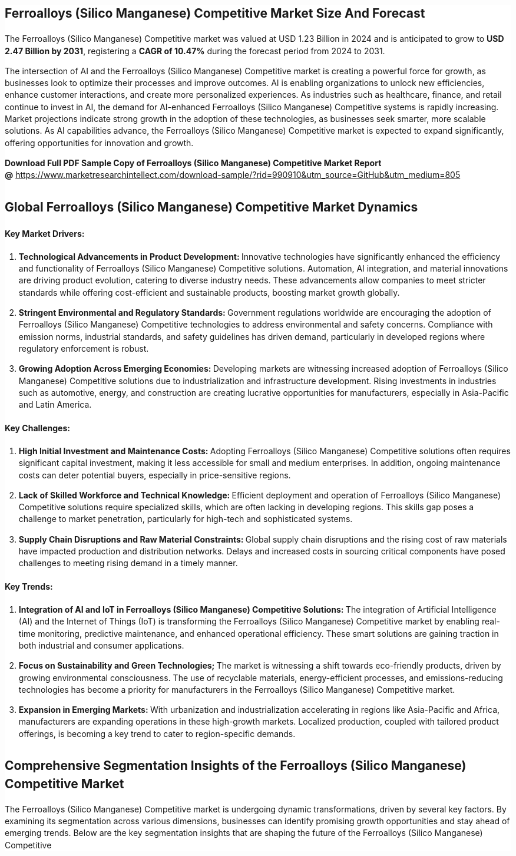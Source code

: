 <h2>Ferroalloys (Silico Manganese) Competitive Market Size And Forecast</h2><p>The Ferroalloys (Silico Manganese) Competitive market was valued at USD 1.23 Billion in 2024 and is anticipated to grow to <strong>USD 2.47 Billion by 2031</strong>, registering a <strong>CAGR of 10.47%</strong> during the forecast period from 2024 to 2031.</p><p>The intersection of AI and the Ferroalloys (Silico Manganese) Competitive market is creating a powerful force for growth, as businesses look to optimize their processes and improve outcomes. AI is enabling organizations to unlock new efficiencies, enhance customer interactions, and create more personalized experiences. As industries such as healthcare, finance, and retail continue to invest in AI, the demand for AI-enhanced Ferroalloys (Silico Manganese) Competitive systems is rapidly increasing. Market projections indicate strong growth in the adoption of these technologies, as businesses seek smarter, more scalable solutions. As AI capabilities advance, the Ferroalloys (Silico Manganese) Competitive market is expected to expand significantly, offering opportunities for innovation and growth.</p><p><strong>Download Full PDF Sample Copy of Ferroalloys (Silico Manganese) Competitive Market Report @</strong>&nbsp;<a href="https://www.marketresearchintellect.com/download-sample/?rid=990910&amp;utm_source=GitHub&amp;utm_medium=805">https://www.marketresearchintellect.com/download-sample/?rid=990910&amp;utm_source=GitHub&amp;utm_medium=805</a></p><h2>Global Ferroalloys (Silico Manganese) Competitive Market Dynamics</h2><h4><strong>Key Market Drivers:</strong></h4><ol><li><p><strong>Technological Advancements in Product Development:&nbsp;</strong>Innovative technologies have significantly enhanced the efficiency and functionality of Ferroalloys (Silico Manganese) Competitive solutions. Automation, AI integration, and material innovations are driving product evolution, catering to diverse industry needs. These advancements allow companies to meet stricter standards while offering cost-efficient and sustainable products, boosting market growth globally.</p></li><li><p><strong>Stringent Environmental and Regulatory Standards:&nbsp;</strong>Government regulations worldwide are encouraging the adoption of Ferroalloys (Silico Manganese) Competitive technologies to address environmental and safety concerns. Compliance with emission norms, industrial standards, and safety guidelines has driven demand, particularly in developed regions where regulatory enforcement is robust.</p></li><li><p><strong>Growing Adoption Across Emerging Economies:&nbsp;</strong>Developing markets are witnessing increased adoption of Ferroalloys (Silico Manganese) Competitive solutions due to industrialization and infrastructure development. Rising investments in industries such as automotive, energy, and construction are creating lucrative opportunities for manufacturers, especially in Asia-Pacific and Latin America.</p></li></ol><h4><strong>Key Challenges:</strong></h4><ol><li><p><strong>High Initial Investment and Maintenance Costs:&nbsp;</strong>Adopting Ferroalloys (Silico Manganese) Competitive solutions often requires significant capital investment, making it less accessible for small and medium enterprises. In addition, ongoing maintenance costs can deter potential buyers, especially in price-sensitive regions.</p></li><li><p><strong>Lack of Skilled Workforce and Technical Knowledge:&nbsp;</strong>Efficient deployment and operation of Ferroalloys (Silico Manganese) Competitive solutions require specialized skills, which are often lacking in developing regions. This skills gap poses a challenge to market penetration, particularly for high-tech and sophisticated systems.</p></li><li><p><strong>Supply Chain Disruptions and Raw Material Constraints:&nbsp;</strong>Global supply chain disruptions and the rising cost of raw materials have impacted production and distribution networks. Delays and increased costs in sourcing critical components have posed challenges to meeting rising demand in a timely manner.</p></li></ol><h4><strong>Key Trends:</strong></h4><ol><li><p><strong>Integration of AI and IoT in Ferroalloys (Silico Manganese) Competitive Solutions:&nbsp;</strong>The integration of Artificial Intelligence (AI) and the Internet of Things (IoT) is transforming the Ferroalloys (Silico Manganese) Competitive market by enabling real-time monitoring, predictive maintenance, and enhanced operational efficiency. These smart solutions are gaining traction in both industrial and consumer applications.</p></li><li><p><strong>Focus on Sustainability and Green Technologies;&nbsp;</strong>The market is witnessing a shift towards eco-friendly products, driven by growing environmental consciousness. The use of recyclable materials, energy-efficient processes, and emissions-reducing technologies has become a priority for manufacturers in the Ferroalloys (Silico Manganese) Competitive market.</p></li><li><p><strong>Expansion in Emerging Markets:&nbsp;</strong>With urbanization and industrialization accelerating in regions like Asia-Pacific and Africa, manufacturers are expanding operations in these high-growth markets. Localized production, coupled with tailored product offerings, is becoming a key trend to cater to region-specific demands.</p></li></ol><div class="article-main__content" data-test-id="publishing-text-block"><h2>Comprehensive Segmentation Insights of the Ferroalloys (Silico Manganese) Competitive Market</h2><p>The Ferroalloys (Silico Manganese) Competitive market is undergoing dynamic transformations, driven by several key factors. By examining its segmentation across various dimensions, businesses can identify promising growth opportunities and stay ahead of emerging trends. Below are the key segmentation insights that are shaping the future of the Ferroalloys (Silico Manganese) Competitive